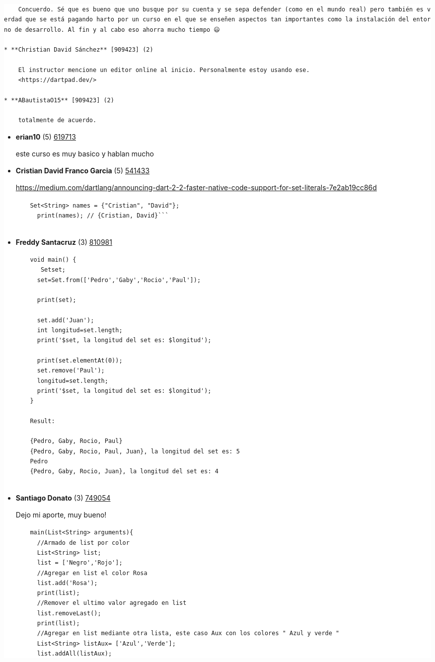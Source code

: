 		Concuerdo. Sé que es bueno que uno busque por su cuenta y se sepa defender (como en el mundo real) pero también es verdad que se está pagando harto por un curso en el que se enseñen aspectos tan importantes como la instalación del entorno de desarrollo. Al fin y al cabo eso ahorra mucho tiempo 😃

	* **Christian David Sánchez** [909423] (2)

		El instructor mencione un editor online al inicio. Personalmente estoy usando ese.  
		<https://dartpad.dev/>

	* **ABautistaO15** [909423] (2)

		totalmente de acuerdo.

* **erian10** (5) [619713](https://platzi.com/comentario/619713/) 

	este curso es muy basico y hablan mucho

* **Cristian David Franco Garcia** (5) [541433](https://platzi.com/comentario/541433/) 

	<https://medium.com/dartlang/announcing-dart-2-2-faster-native-code-support-for-set-literals-7e2ab19cc86d>
	``` 
	    Set<String> names = {"Cristian", "David"};
	      print(names); // {Cristian, David}```
	    
	```

* **Freddy Santacruz** (3) [810981](https://platzi.com/comentario/810981/) 

	```
	    void main() {
	       Setset;
	      set=Set.from(['Pedro','Gaby','Rocio','Paul']);
	      
	      print(set);
	      
	      set.add('Juan');
	      int longitud=set.length;
	      print('$set, la longitud del set es: $longitud');
	      
	      print(set.elementAt(0));
	      set.remove('Paul');
	      longitud=set.length;
	      print('$set, la longitud del set es: $longitud');
	    }
	    
	    Result:
	    
	    {Pedro, Gaby, Rocio, Paul}
	    {Pedro, Gaby, Rocio, Paul, Juan}, la longitud del set es: 5
	    Pedro
	    {Pedro, Gaby, Rocio, Juan}, la longitud del set es: 4
	    
	```

* **Santiago Donato** (3) [749054](https://platzi.com/comentario/749054/) 

	Dejo mi aporte, muy bueno!
	``` 
	    main(List<String> arguments){
	      //Armado de list por color
	      List<String> list;
	      list = ['Negro','Rojo'];
	      //Agregar en list el color Rosa
	      list.add('Rosa');
	      print(list);
	      //Remover el ultimo valor agregado en list
	      list.removeLast();
	      print(list);
	      //Agregar en list mediante otra lista, este caso Aux con los colores " Azul y verde "
	      List<String> listAux= ['Azul','Verde'];
	      list.addAll(listAux);
